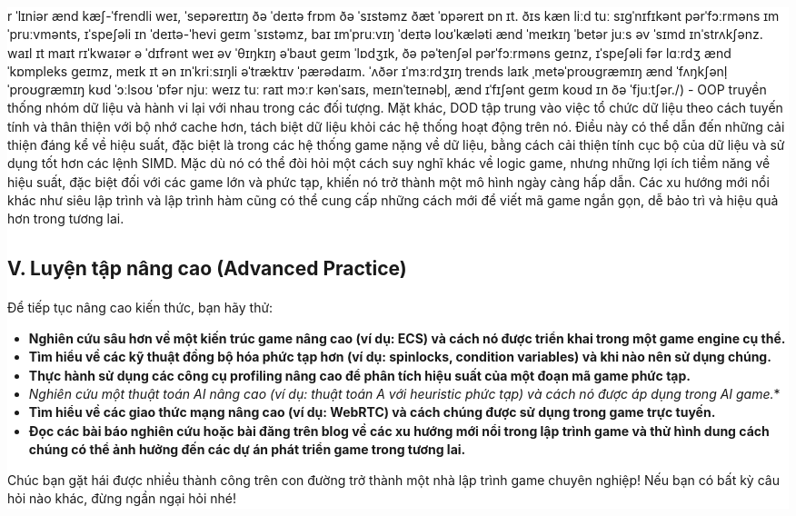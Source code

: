 r ˈlɪniər ænd kæʃ-ˈfrendli weɪ, ˈsepəreɪtɪŋ ðə ˈdeɪtə frɒm ðə ˈsɪstəmz ðæt ˈɒpəreɪt ɒn ɪt. ðɪs kæn liːd tuː sɪɡˈnɪfɪkənt pərˈfɔːrməns ɪmˈpruːvmənts, ɪˈspeʃəli ɪn ˈdeɪtə-ˈhevi ɡeɪm ˈsɪstəmz, baɪ ɪmˈpruːvɪŋ ˈdeɪtə loʊˈkæləti ænd ˈmeɪkɪŋ ˈbetər juːs əv ˈsɪmd ɪnˈstrʌkʃənz. waɪl ɪt maɪt rɪˈkwaɪər ə ˈdɪfrənt weɪ əv ˈθɪŋkɪŋ əˈbaʊt ɡeɪm ˈlɒdʒɪk, ðə pəˈtenʃəl pərˈfɔːrməns ɡeɪnz, ɪˈspeʃəli fər lɑːrdʒ ænd ˈkɒmpleks ɡeɪmz, meɪk ɪt ən ɪnˈkriːsɪŋli əˈtræktɪv ˈpærədaɪm. ˈʌðər ɪˈmɜːrdʒɪŋ trends laɪk ˌmetəˈproʊɡræmɪŋ ænd ˈfʌŋkʃənl̩ ˈproʊɡræmɪŋ kʊd ˈɔːlsoʊ ˈɒfər njuː weɪz tuː raɪt mɔːr kənˈsaɪs, meɪnˈteɪnəbl̩, ænd ɪˈfɪʃənt ɡeɪm koʊd ɪn ðə ˈfjuːtʃər./) - OOP truyền thống nhóm dữ liệu và hành vi lại với nhau trong các đối tượng. Mặt khác, DOD tập trung vào việc tổ chức dữ liệu theo cách tuyến tính và thân thiện với bộ nhớ cache hơn, tách biệt dữ liệu khỏi các hệ thống hoạt động trên nó. Điều này có thể dẫn đến những cải thiện đáng kể về hiệu suất, đặc biệt là trong các hệ thống game nặng về dữ liệu, bằng cách cải thiện tính cục bộ của dữ liệu và sử dụng tốt hơn các lệnh SIMD. Mặc dù nó có thể đòi hỏi một cách suy nghĩ khác về logic game, nhưng những lợi ích tiềm năng về hiệu suất, đặc biệt đối với các game lớn và phức tạp, khiến nó trở thành một mô hình ngày càng hấp dẫn. Các xu hướng mới nổi khác như siêu lập trình và lập trình hàm cũng có thể cung cấp những cách mới để viết mã game ngắn gọn, dễ bảo trì và hiệu quả hơn trong tương lai.

## V. Luyện tập nâng cao (Advanced Practice)

Để tiếp tục nâng cao kiến thức, bạn hãy thử:

* **Nghiên cứu sâu hơn về một kiến trúc game nâng cao (ví dụ: ECS) và cách nó được triển khai trong một game engine cụ thể.**
* **Tìm hiểu về các kỹ thuật đồng bộ hóa phức tạp hơn (ví dụ: spinlocks, condition variables) và khi nào nên sử dụng chúng.**
* **Thực hành sử dụng các công cụ profiling nâng cao để phân tích hiệu suất của một đoạn mã game phức tạp.**
* **Nghiên cứu một thuật toán AI nâng cao (ví dụ: thuật toán A* với heuristic phức tạp) và cách nó được áp dụng trong AI game.**
* **Tìm hiểu về các giao thức mạng nâng cao (ví dụ: WebRTC) và cách chúng được sử dụng trong game trực tuyến.**
* **Đọc các bài báo nghiên cứu hoặc bài đăng trên blog về các xu hướng mới nổi trong lập trình game và thử hình dung cách chúng có thể ảnh hưởng đến các dự án phát triển game trong tương lai.**

Chúc bạn gặt hái được nhiều thành công trên con đường trở thành một nhà lập trình game chuyên nghiệp! Nếu bạn có bất kỳ câu hỏi nào khác, đừng ngần ngại hỏi nhé!